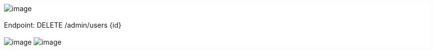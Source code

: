 <img width="789" height="417" alt="image" src="https://github.com/user-attachments/assets/28c29cee-773e-44ee-89ff-db4a18cdff27" />


Endpoint: DELETE /admin/users {id}

<img width="814" height="88" alt="image" src="https://github.com/user-attachments/assets/1f55aba8-a6dd-4a63-bbc5-86ce03511d34" />

<img width="494" height="122" alt="image" src="https://github.com/user-attachments/assets/c99be9fa-99be-46eb-a336-9e250ca104d9" />


 




 








